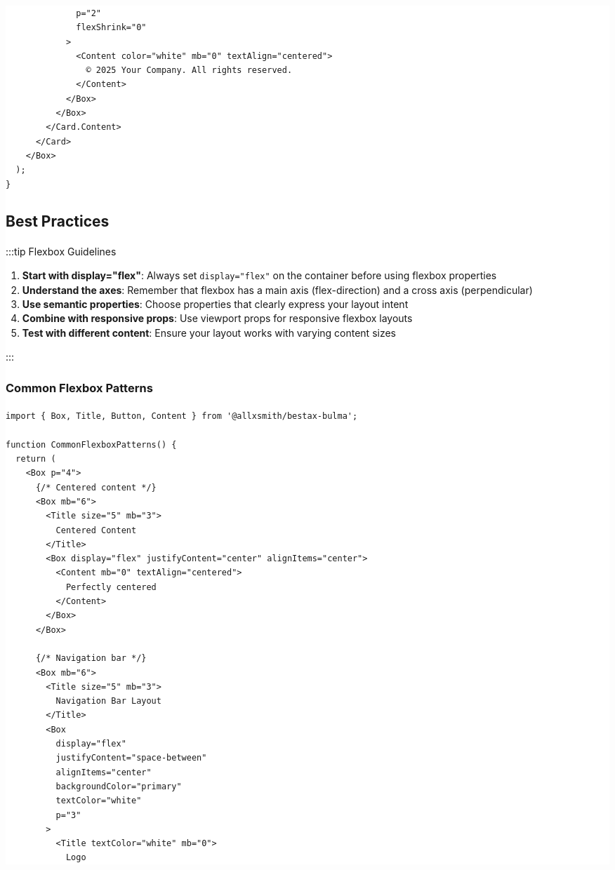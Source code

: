 ```tsx live
              p="2"
              flexShrink="0"
            >
              <Content color="white" mb="0" textAlign="centered">
                © 2025 Your Company. All rights reserved.
              </Content>
            </Box>
          </Box>
        </Card.Content>
      </Card>
    </Box>
  );
}
```

## Best Practices

:::tip Flexbox Guidelines

1. **Start with display="flex"**: Always set `display="flex"` on the container before using flexbox properties
2. **Understand the axes**: Remember that flexbox has a main axis (flex-direction) and a cross axis (perpendicular)
3. **Use semantic properties**: Choose properties that clearly express your layout intent
4. **Combine with responsive props**: Use viewport props for responsive flexbox layouts
5. **Test with different content**: Ensure your layout works with varying content sizes

:::

### Common Flexbox Patterns

```tsx live
import { Box, Title, Button, Content } from '@allxsmith/bestax-bulma';

function CommonFlexboxPatterns() {
  return (
    <Box p="4">
      {/* Centered content */}
      <Box mb="6">
        <Title size="5" mb="3">
          Centered Content
        </Title>
        <Box display="flex" justifyContent="center" alignItems="center">
          <Content mb="0" textAlign="centered">
            Perfectly centered
          </Content>
        </Box>
      </Box>

      {/* Navigation bar */}
      <Box mb="6">
        <Title size="5" mb="3">
          Navigation Bar Layout
        </Title>
        <Box
          display="flex"
          justifyContent="space-between"
          alignItems="center"
          backgroundColor="primary"
          textColor="white"
          p="3"
        >
          <Title textColor="white" mb="0">
            Logo
```